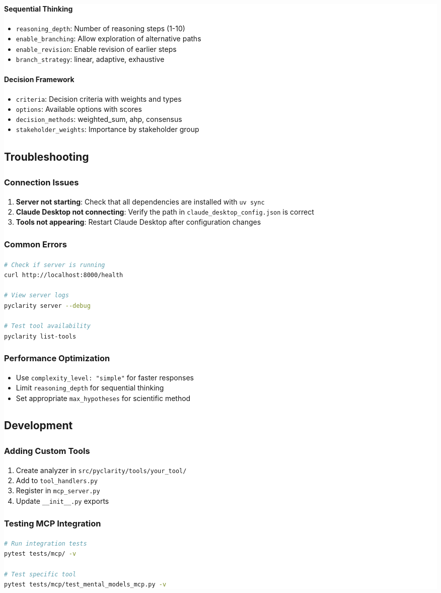 #### Sequential Thinking
- `reasoning_depth`: Number of reasoning steps (1-10)
- `enable_branching`: Allow exploration of alternative paths
- `enable_revision`: Enable revision of earlier steps
- `branch_strategy`: linear, adaptive, exhaustive

#### Decision Framework
- `criteria`: Decision criteria with weights and types
- `options`: Available options with scores
- `decision_methods`: weighted_sum, ahp, consensus
- `stakeholder_weights`: Importance by stakeholder group

## Troubleshooting

### Connection Issues
1. **Server not starting**: Check that all dependencies are installed with `uv sync`
2. **Claude Desktop not connecting**: Verify the path in `claude_desktop_config.json` is correct
3. **Tools not appearing**: Restart Claude Desktop after configuration changes

### Common Errors
```bash
# Check if server is running
curl http://localhost:8000/health

# View server logs
pyclarity server --debug

# Test tool availability
pyclarity list-tools
```

### Performance Optimization
- Use `complexity_level: "simple"` for faster responses
- Limit `reasoning_depth` for sequential thinking
- Set appropriate `max_hypotheses` for scientific method

## Development

### Adding Custom Tools
1. Create analyzer in `src/pyclarity/tools/your_tool/`
2. Add to `tool_handlers.py`
3. Register in `mcp_server.py`
4. Update `__init__.py` exports

### Testing MCP Integration
```bash
# Run integration tests
pytest tests/mcp/ -v

# Test specific tool
pytest tests/mcp/test_mental_models_mcp.py -v
```
